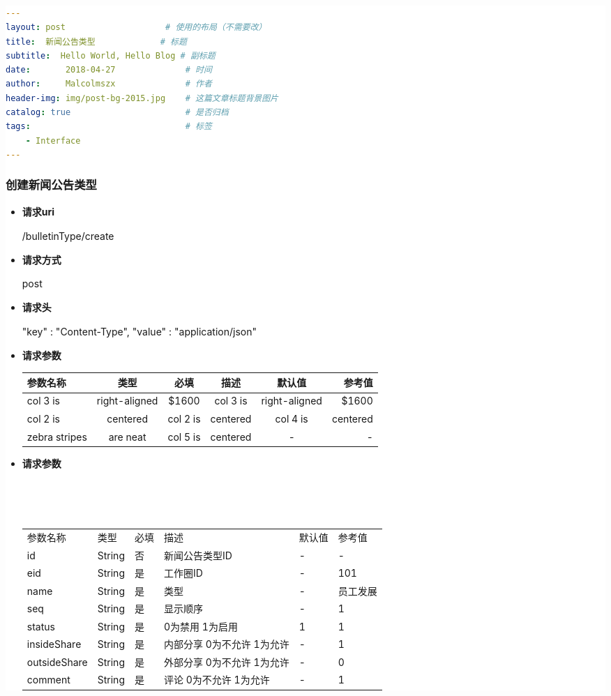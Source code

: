 ```yaml
---
layout: post                    # 使用的布局（不需要改）
title:  新闻公告类型             # 标题
subtitle:  Hello World, Hello Blog # 副标题
date:       2018-04-27              # 时间
author:     Malcolmszx              # 作者
header-img: img/post-bg-2015.jpg    # 这篇文章标题背景图片
catalog: true                       # 是否归档
tags:                               # 标签
    - Interface
---
```


### 创建新闻公告类型

- **请求uri**

  /bulletinType/create

- **请求方式**

  post

- **请求头**

  "key" : "Content-Type",  "value" : "application/json"

- **请求参数**

  | 参数名称       | 类型          | 必填          | 描述           | 默认值        | 参考值         |
  | ------------- |:-------------:|:-------------:|:-------------:|:-------------:| -------------:|
  | col 3 is      | right-aligned |    $1600      | col 3 is      | right-aligned |     $1600     |
  | col 2 is      | centered      |   col 2 is    | centered      | col 4 is      | centered      |
  | zebra stripes | are neat      |   col 5 is    | centered      |       -       |      -        |    

- **请求参数**

    <table>
        <tr>
            <td>参数名称</td> <td>类型</td> <td>必填</td> <td>描述</td> <td>默认值</td> <td>参考值</td>
        </tr>
        <tr>
            <td>id</td> <td>String</td> <td> 否</td> <td>新闻公告类型ID</td> <td>  -   </td> <td>-</td>
        </tr>
        <tr>
            <td>eid</td> <td>String</td> <td>是</td> <td>工作圈ID</td> <td>  -   </td> <td>101</td>
        </tr>
         <tr>
            <td>name</td> <td>String</td> <td>是</td> <td>类型</td> <td>  -   </td> <td>员工发展</td>
        </tr>
          <tr>
            <td>seq</td> <td>String</td> <td>是</td> <td>显示顺序</td> <td>  -   </td> <td>1</td>
        </tr>
         <tr>
            <td>status</td> <td>String</td> <td>是</td> <td>0为禁用 1为启用</td> <td>  1 </td> <td>1</td>
        </tr>
          <tr>
            <td>insideShare</td> <td>String</td> <td>是</td> <td>内部分享 0为不允许 1为允许</td> <td>  -   </td> <td>1</td>
        </tr>
         <tr>
            <td>outsideShare</td> <td>String</td> <td>是</td> <td>外部分享  0为不允许  1为允许</td> <td>  -   </td> <td>0</td>
        </tr>
          <tr>
            <td>comment</td> <td>String</td> <td>是</td> <td>评论  0为不允许  1为允许</td> <td>  -   </td> <td>1</td>